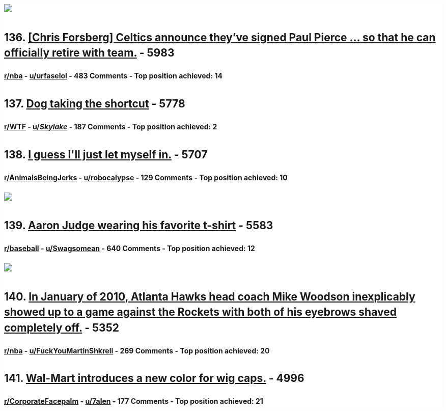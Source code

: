 <a href="https://twitter.com/HTC_UK/status/886867878594699264"><img src="https://b.thumbs.redditmedia.com/XjQe75BePhbVNlcXRrPgB2IavSagNe3dFcCrbwzYA5Y.jpg"></img></a>

## 136. [[Chris Forsberg] Celtics announce they’ve signed Paul Pierce … so that he can officially retire with team.](http://reddit.com/r/nba/comments/6nw079/chris_forsberg_celtics_announce_theyve_signed/) - 5983
#### [r/nba](http://reddit.com/r/nba) - [u/urfaselol](http://reddit.com/u/urfaselol) - 483 Comments - Top position achieved: 14

## 137. [Dog taking the shortcut](http://reddit.com/r/WTF/comments/6nrvxu/dog_taking_the_shortcut/) - 5778
#### [r/WTF](http://reddit.com/r/WTF) - [u/_Skylake_](http://reddit.com/u/_Skylake_) - 187 Comments - Top position achieved: 2

## 138. [I guess I'll just let myself in.](http://reddit.com/r/AnimalsBeingJerks/comments/6nwmvm/i_guess_ill_just_let_myself_in/) - 5707
#### [r/AnimalsBeingJerks](http://reddit.com/r/AnimalsBeingJerks) - [u/robocalypse](http://reddit.com/u/robocalypse) - 129 Comments - Top position achieved: 10

<a href="http://imgur.com/qrrzHVA.gif"><img src="https://b.thumbs.redditmedia.com/XsEss07-469raUsTyqkqwpnhw1_iuK80cJsdx0Cuy8M.jpg"></img></a>

## 139. [Aaron Judge wearing his favorite t-shirt](http://reddit.com/r/baseball/comments/6nwk3v/aaron_judge_wearing_his_favorite_tshirt/) - 5583
#### [r/baseball](http://reddit.com/r/baseball) - [u/Swagsomean](http://reddit.com/u/Swagsomean) - 640 Comments - Top position achieved: 12

<a href="https://i.redd.it/g6wgdzfsa8az.jpg"><img src="https://b.thumbs.redditmedia.com/UfkbeclxY9bZ3MOFpSIAdvAHEfHo6pawZhb1FK4nfTs.jpg"></img></a>

## 140. [In January of 2010, Atlanta Hawks head coach Mike Woodson inexplicably showed up to a game against the Rockets with both of his eyebrows shaved completely off.](http://reddit.com/r/nba/comments/6nub1v/in_january_of_2010_atlanta_hawks_head_coach_mike/) - 5352
#### [r/nba](http://reddit.com/r/nba) - [u/FuckYouMartinShkreli](http://reddit.com/u/FuckYouMartinShkreli) - 269 Comments - Top position achieved: 20

## 141. [Wal-Mart introduces a new color for wig caps.](http://reddit.com/r/CorporateFacepalm/comments/6nr9tz/walmart_introduces_a_new_color_for_wig_caps/) - 4996
#### [r/CorporateFacepalm](http://reddit.com/r/CorporateFacepalm) - [u/7alen](http://reddit.com/u/7alen) - 177 Comments - Top position achieved: 21
